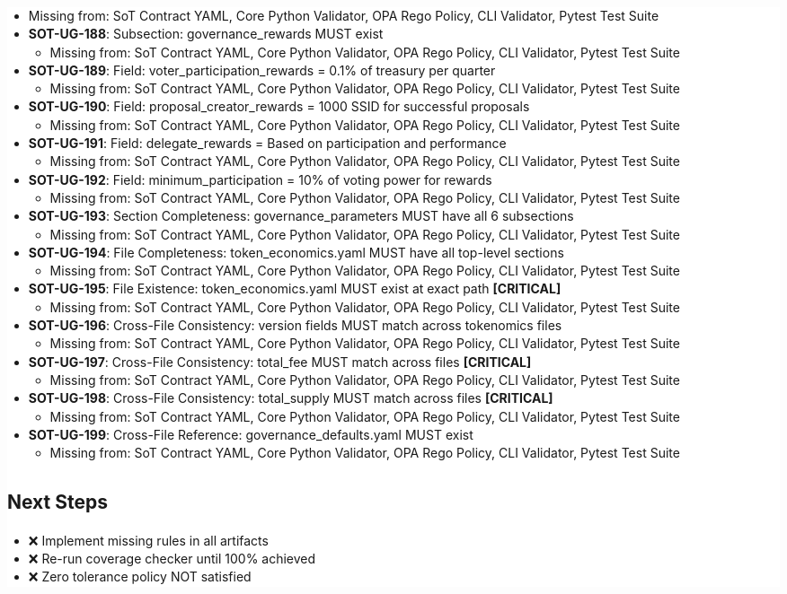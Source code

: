   - Missing from: SoT Contract YAML, Core Python Validator, OPA Rego Policy, CLI Validator, Pytest Test Suite
- **SOT-UG-188**: Subsection: governance_rewards MUST exist
  - Missing from: SoT Contract YAML, Core Python Validator, OPA Rego Policy, CLI Validator, Pytest Test Suite
- **SOT-UG-189**: Field: voter_participation_rewards = 0.1% of treasury per quarter
  - Missing from: SoT Contract YAML, Core Python Validator, OPA Rego Policy, CLI Validator, Pytest Test Suite
- **SOT-UG-190**: Field: proposal_creator_rewards = 1000 SSID for successful proposals
  - Missing from: SoT Contract YAML, Core Python Validator, OPA Rego Policy, CLI Validator, Pytest Test Suite
- **SOT-UG-191**: Field: delegate_rewards = Based on participation and performance
  - Missing from: SoT Contract YAML, Core Python Validator, OPA Rego Policy, CLI Validator, Pytest Test Suite
- **SOT-UG-192**: Field: minimum_participation = 10% of voting power for rewards
  - Missing from: SoT Contract YAML, Core Python Validator, OPA Rego Policy, CLI Validator, Pytest Test Suite
- **SOT-UG-193**: Section Completeness: governance_parameters MUST have all 6 subsections
  - Missing from: SoT Contract YAML, Core Python Validator, OPA Rego Policy, CLI Validator, Pytest Test Suite
- **SOT-UG-194**: File Completeness: token_economics.yaml MUST have all top-level sections
  - Missing from: SoT Contract YAML, Core Python Validator, OPA Rego Policy, CLI Validator, Pytest Test Suite
- **SOT-UG-195**: File Existence: token_economics.yaml MUST exist at exact path **[CRITICAL]**
  - Missing from: SoT Contract YAML, Core Python Validator, OPA Rego Policy, CLI Validator, Pytest Test Suite
- **SOT-UG-196**: Cross-File Consistency: version fields MUST match across tokenomics files
  - Missing from: SoT Contract YAML, Core Python Validator, OPA Rego Policy, CLI Validator, Pytest Test Suite
- **SOT-UG-197**: Cross-File Consistency: total_fee MUST match across files **[CRITICAL]**
  - Missing from: SoT Contract YAML, Core Python Validator, OPA Rego Policy, CLI Validator, Pytest Test Suite
- **SOT-UG-198**: Cross-File Consistency: total_supply MUST match across files **[CRITICAL]**
  - Missing from: SoT Contract YAML, Core Python Validator, OPA Rego Policy, CLI Validator, Pytest Test Suite
- **SOT-UG-199**: Cross-File Reference: governance_defaults.yaml MUST exist
  - Missing from: SoT Contract YAML, Core Python Validator, OPA Rego Policy, CLI Validator, Pytest Test Suite

## Next Steps

- ❌ Implement missing rules in all artifacts
- ❌ Re-run coverage checker until 100% achieved
- ❌ Zero tolerance policy NOT satisfied
